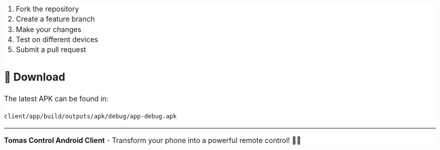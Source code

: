 1. Fork the repository
2. Create a feature branch
3. Make your changes
4. Test on different devices
5. Submit a pull request

## 📱 Download

The latest APK can be found in:
```
client/app/build/outputs/apk/debug/app-debug.apk
```

---

**Tomas Control Android Client** - Transform your phone into a powerful remote control! 📱✨ 